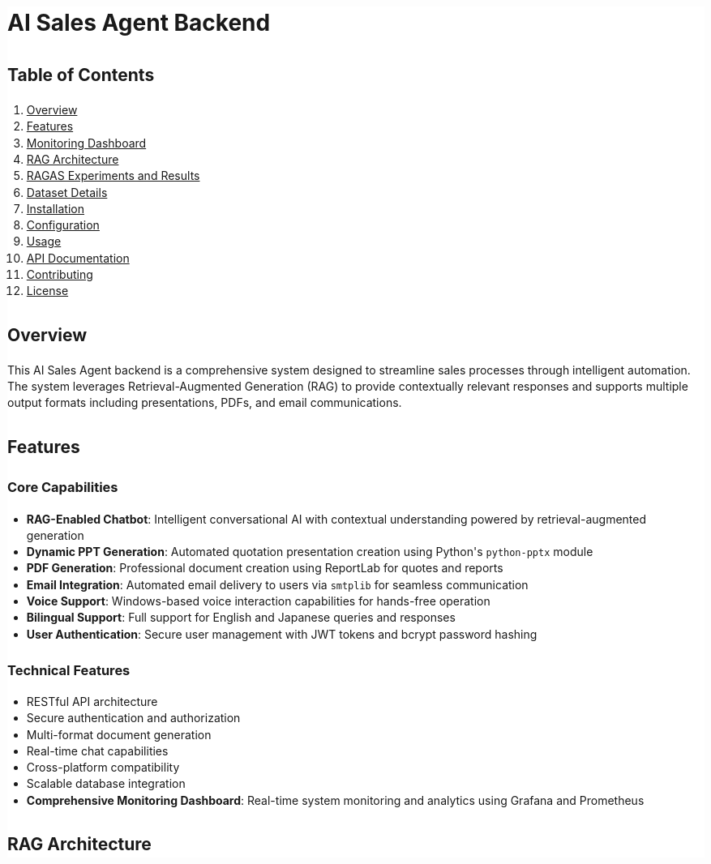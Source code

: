 # AI Sales Agent Backend

## Table of Contents
1. [Overview](#overview)
2. [Features](#features)
3. [Monitoring Dashboard](#monitoring-dashboard)
4. [RAG Architecture](#rag-architecture)
5. [RAGAS Experiments and Results](#ragas-experiments-and-results)
6. [Dataset Details](#dataset-details)
7. [Installation](#installation)
8. [Configuration](#configuration)
9. [Usage](#usage)
10. [API Documentation](#api-documentation)
11. [Contributing](#contributing)
12. [License](#license)

## Overview

This AI Sales Agent backend is a comprehensive system designed to streamline sales processes through intelligent automation. The system leverages Retrieval-Augmented Generation (RAG) to provide contextually relevant responses and supports multiple output formats including presentations, PDFs, and email communications.

## Features

### Core Capabilities
- **RAG-Enabled Chatbot**: Intelligent conversational AI with contextual understanding powered by retrieval-augmented generation
- **Dynamic PPT Generation**: Automated quotation presentation creation using Python's `python-pptx` module
- **PDF Generation**: Professional document creation using ReportLab for quotes and reports
- **Email Integration**: Automated email delivery to users via `smtplib` for seamless communication
- **Voice Support**: Windows-based voice interaction capabilities for hands-free operation
- **Bilingual Support**: Full support for English and Japanese queries and responses
- **User Authentication**: Secure user management with JWT tokens and bcrypt password hashing

### Technical Features
- RESTful API architecture
- Secure authentication and authorization
- Multi-format document generation
- Real-time chat capabilities
- Cross-platform compatibility
- Scalable database integration
- **Comprehensive Monitoring Dashboard**: Real-time system monitoring and analytics using Grafana and Prometheus

## RAG Architecture

